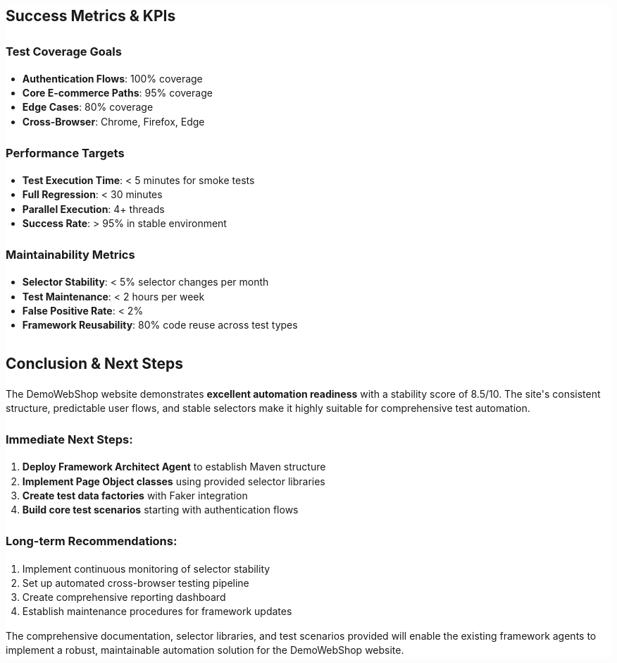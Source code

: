 ## Success Metrics & KPIs

### Test Coverage Goals
- **Authentication Flows**: 100% coverage
- **Core E-commerce Paths**: 95% coverage
- **Edge Cases**: 80% coverage
- **Cross-Browser**: Chrome, Firefox, Edge

### Performance Targets
- **Test Execution Time**: < 5 minutes for smoke tests
- **Full Regression**: < 30 minutes
- **Parallel Execution**: 4+ threads
- **Success Rate**: > 95% in stable environment

### Maintainability Metrics
- **Selector Stability**: < 5% selector changes per month
- **Test Maintenance**: < 2 hours per week
- **False Positive Rate**: < 2%
- **Framework Reusability**: 80% code reuse across test types

## Conclusion & Next Steps

The DemoWebShop website demonstrates **excellent automation readiness** with a stability score of 8.5/10. The site's consistent structure, predictable user flows, and stable selectors make it highly suitable for comprehensive test automation.

### Immediate Next Steps:
1. **Deploy Framework Architect Agent** to establish Maven structure
2. **Implement Page Object classes** using provided selector libraries
3. **Create test data factories** with Faker integration
4. **Build core test scenarios** starting with authentication flows

### Long-term Recommendations:
1. Implement continuous monitoring of selector stability
2. Set up automated cross-browser testing pipeline
3. Create comprehensive reporting dashboard
4. Establish maintenance procedures for framework updates

The comprehensive documentation, selector libraries, and test scenarios provided will enable the existing framework agents to implement a robust, maintainable automation solution for the DemoWebShop website.